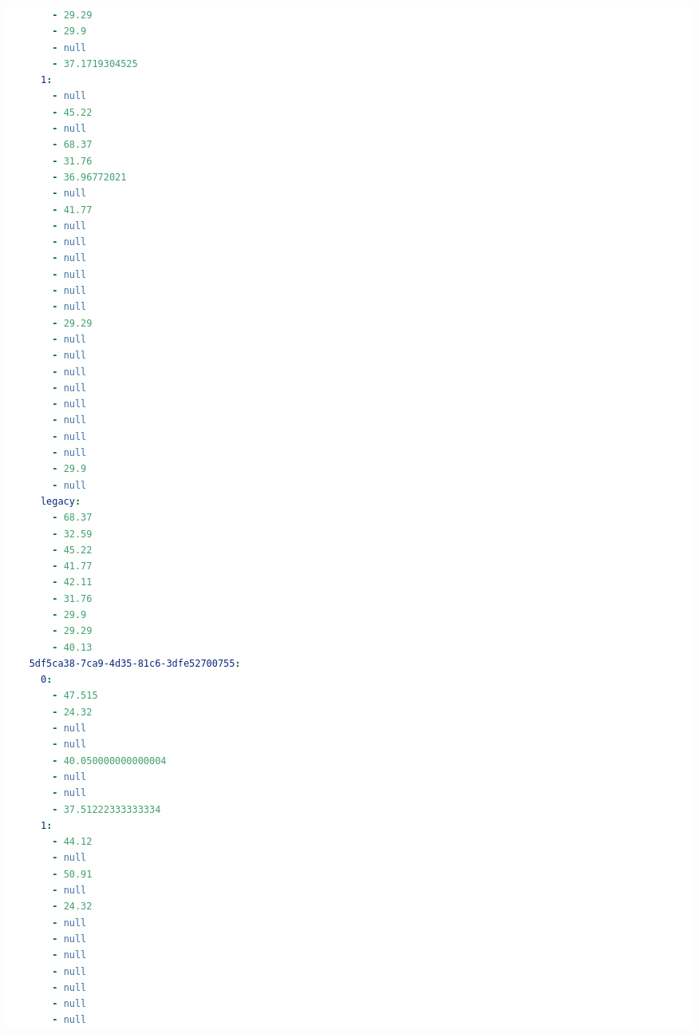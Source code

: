 ```yaml
        - 29.29
        - 29.9
        - null
        - 37.1719304525
      1:
        - null
        - 45.22
        - null
        - 68.37
        - 31.76
        - 36.96772021
        - null
        - 41.77
        - null
        - null
        - null
        - null
        - null
        - null
        - 29.29
        - null
        - null
        - null
        - null
        - null
        - null
        - null
        - null
        - 29.9
        - null
      legacy:
        - 68.37
        - 32.59
        - 45.22
        - 41.77
        - 42.11
        - 31.76
        - 29.9
        - 29.29
        - 40.13
    5df5ca38-7ca9-4d35-81c6-3dfe52700755:
      0:
        - 47.515
        - 24.32
        - null
        - null
        - 40.050000000000004
        - null
        - null
        - 37.51222333333334
      1:
        - 44.12
        - null
        - 50.91
        - null
        - 24.32
        - null
        - null
        - null
        - null
        - null
        - null
        - null
```